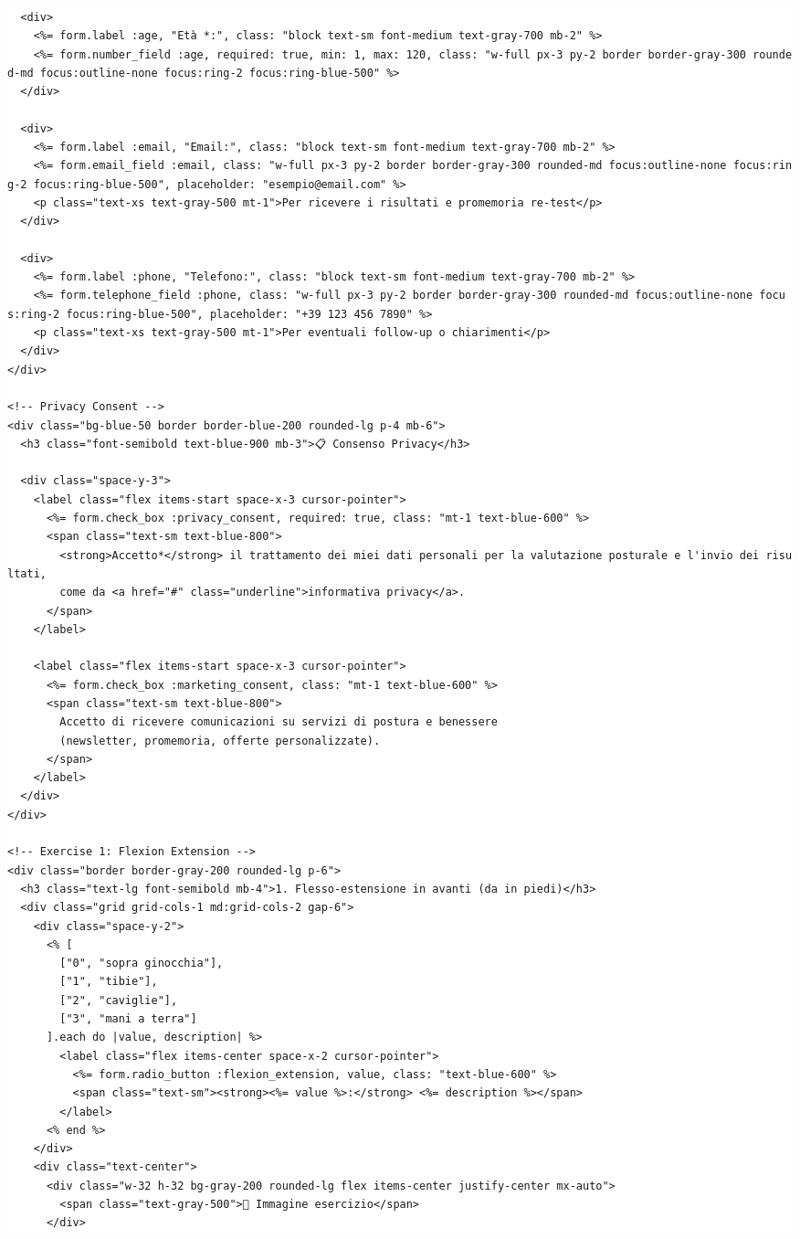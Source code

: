       <div>
        <%= form.label :age, "Età *:", class: "block text-sm font-medium text-gray-700 mb-2" %>
        <%= form.number_field :age, required: true, min: 1, max: 120, class: "w-full px-3 py-2 border border-gray-300 rounded-md focus:outline-none focus:ring-2 focus:ring-blue-500" %>
      </div>
      
      <div>
        <%= form.label :email, "Email:", class: "block text-sm font-medium text-gray-700 mb-2" %>
        <%= form.email_field :email, class: "w-full px-3 py-2 border border-gray-300 rounded-md focus:outline-none focus:ring-2 focus:ring-blue-500", placeholder: "esempio@email.com" %>
        <p class="text-xs text-gray-500 mt-1">Per ricevere i risultati e promemoria re-test</p>
      </div>
      
      <div>
        <%= form.label :phone, "Telefono:", class: "block text-sm font-medium text-gray-700 mb-2" %>
        <%= form.telephone_field :phone, class: "w-full px-3 py-2 border border-gray-300 rounded-md focus:outline-none focus:ring-2 focus:ring-blue-500", placeholder: "+39 123 456 7890" %>
        <p class="text-xs text-gray-500 mt-1">Per eventuali follow-up o chiarimenti</p>
      </div>
    </div>

    <!-- Privacy Consent -->
    <div class="bg-blue-50 border border-blue-200 rounded-lg p-4 mb-6">
      <h3 class="font-semibold text-blue-900 mb-3">📋 Consenso Privacy</h3>
      
      <div class="space-y-3">
        <label class="flex items-start space-x-3 cursor-pointer">
          <%= form.check_box :privacy_consent, required: true, class: "mt-1 text-blue-600" %>
          <span class="text-sm text-blue-800">
            <strong>Accetto*</strong> il trattamento dei miei dati personali per la valutazione posturale e l'invio dei risultati, 
            come da <a href="#" class="underline">informativa privacy</a>.
          </span>
        </label>
        
        <label class="flex items-start space-x-3 cursor-pointer">
          <%= form.check_box :marketing_consent, class: "mt-1 text-blue-600" %>
          <span class="text-sm text-blue-800">
            Accetto di ricevere comunicazioni su servizi di postura e benessere 
            (newsletter, promemoria, offerte personalizzate).
          </span>
        </label>
      </div>
    </div>

    <!-- Exercise 1: Flexion Extension -->
    <div class="border border-gray-200 rounded-lg p-6">
      <h3 class="text-lg font-semibold mb-4">1. Flesso-estensione in avanti (da in piedi)</h3>
      <div class="grid grid-cols-1 md:grid-cols-2 gap-6">
        <div class="space-y-2">
          <% [
            ["0", "sopra ginocchia"],
            ["1", "tibie"], 
            ["2", "caviglie"],
            ["3", "mani a terra"]
          ].each do |value, description| %>
            <label class="flex items-center space-x-2 cursor-pointer">
              <%= form.radio_button :flexion_extension, value, class: "text-blue-600" %>
              <span class="text-sm"><strong><%= value %>:</strong> <%= description %></span>
            </label>
          <% end %>
        </div>
        <div class="text-center">
          <div class="w-32 h-32 bg-gray-200 rounded-lg flex items-center justify-center mx-auto">
            <span class="text-gray-500">📸 Immagine esercizio</span>
          </div>